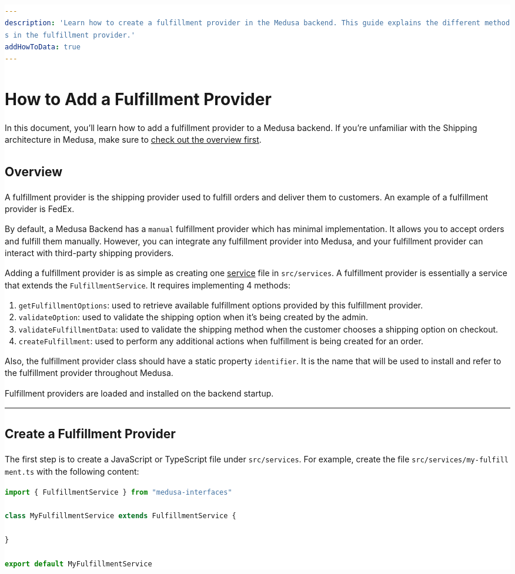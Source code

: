 ```yaml
---
description: 'Learn how to create a fulfillment provider in the Medusa backend. This guide explains the different methods in the fulfillment provider.'
addHowToData: true
---
```


# How to Add a Fulfillment Provider

In this document, you’ll learn how to add a fulfillment provider to a Medusa backend. If you’re unfamiliar with the Shipping architecture in Medusa, make sure to [check out the overview first](../shipping.md).

## Overview

A fulfillment provider is the shipping provider used to fulfill orders and deliver them to customers. An example of a fulfillment provider is FedEx.

By default, a Medusa Backend has a `manual` fulfillment provider which has minimal implementation. It allows you to accept orders and fulfill them manually. However, you can integrate any fulfillment provider into Medusa, and your fulfillment provider can interact with third-party shipping providers.

Adding a fulfillment provider is as simple as creating one [service](../../../advanced/backend/services/create-service.md) file in `src/services`. A fulfillment provider is essentially a service that extends the `FulfillmentService`. It requires implementing 4 methods:

1. `getFulfillmentOptions`: used to retrieve available fulfillment options provided by this fulfillment provider.
2. `validateOption`: used to validate the shipping option when it’s being created by the admin.
3. `validateFulfillmentData`: used to validate the shipping method when the customer chooses a shipping option on checkout.
4. `createFulfillment`: used to perform any additional actions when fulfillment is being created for an order.

Also, the fulfillment provider class should have a static property `identifier`. It is the name that will be used to install and refer to the fulfillment provider throughout Medusa.

Fulfillment providers are loaded and installed on the backend startup.

---

## Create a Fulfillment Provider

The first step is to create a JavaScript or TypeScript file under `src/services`. For example, create the file `src/services/my-fulfillment.ts` with the following content:

```ts title=src/services/my-fulfillment.ts
import { FulfillmentService } from "medusa-interfaces"

class MyFulfillmentService extends FulfillmentService {

}

export default MyFulfillmentService
```
